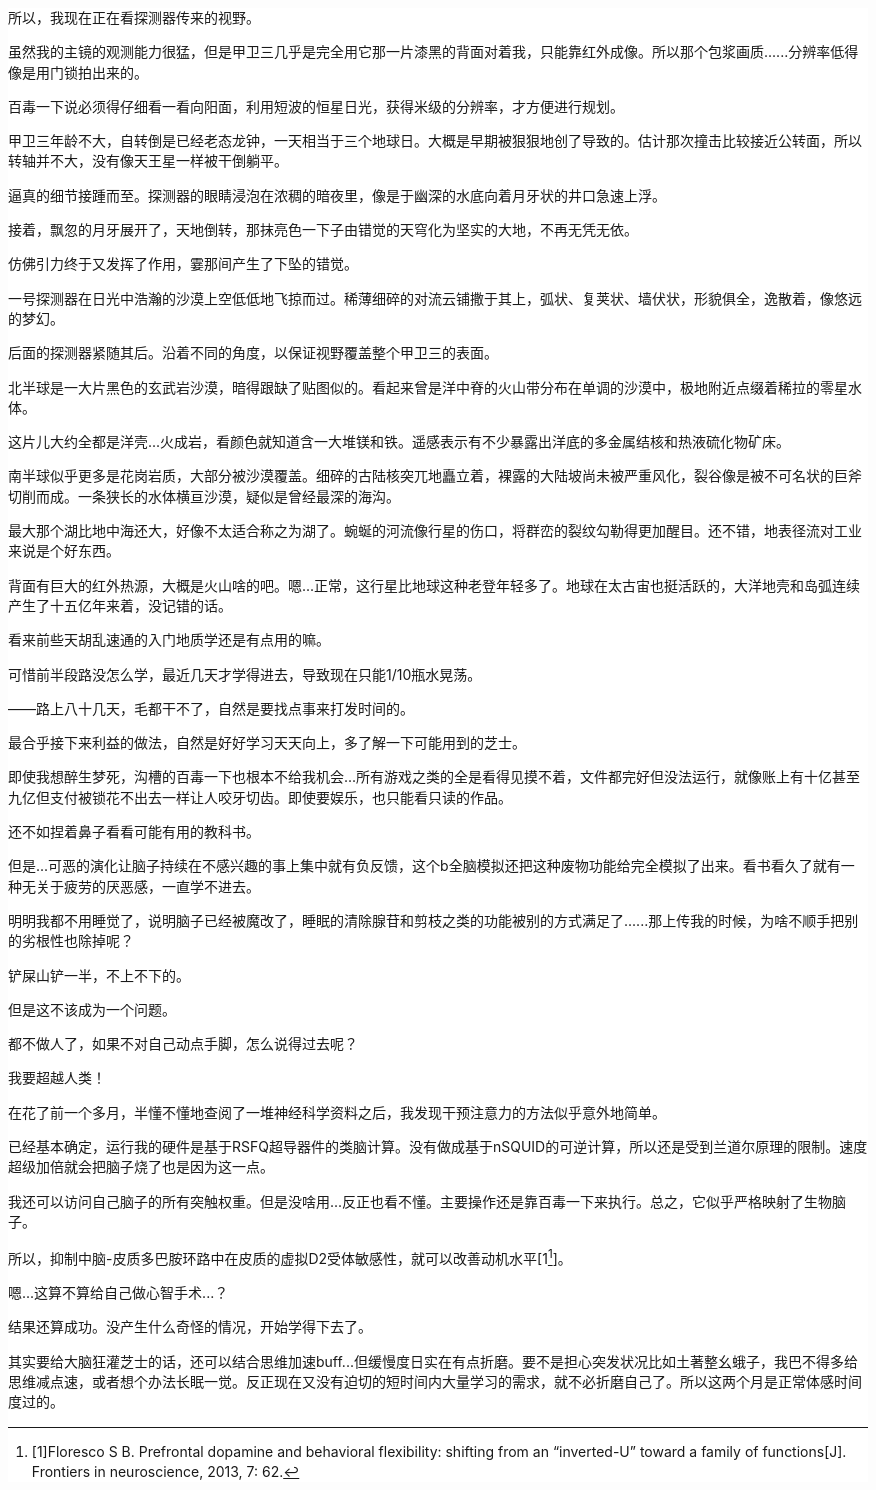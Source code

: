 所以，我现在正在看探测器传来的视野。

虽然我的主镜的观测能力很猛，但是甲卫三几乎是完全用它那一片漆黑的背面对着我，只能靠红外成像。所以那个包浆画质......分辨率低得像是用门锁拍出来的。

百毒一下说必须得仔细看一看向阳面，利用短波的恒星日光，获得米级的分辨率，才方便进行规划。

甲卫三年龄不大，自转倒是已经老态龙钟，一天相当于三个地球日。大概是早期被狠狠地创了导致的。估计那次撞击比较接近公转面，所以转轴并不大，没有像天王星一样被干倒躺平。

逼真的细节接踵而至。探测器的眼睛浸泡在浓稠的暗夜里，像是于幽深的水底向着月牙状的井口急速上浮。

接着，飘忽的月牙展开了，天地倒转，那抹亮色一下子由错觉的天穹化为坚实的大地，不再无凭无依。

仿佛引力终于又发挥了作用，霎那间产生了下坠的错觉。

一号探测器在日光中浩瀚的沙漠上空低低地飞掠而过。稀薄细碎的对流云铺撒于其上，弧状、复荚状、墙伏状，形貌俱全，逸散着，像悠远的梦幻。

后面的探测器紧随其后。沿着不同的角度，以保证视野覆盖整个甲卫三的表面。

北半球是一大片黑色的玄武岩沙漠，暗得跟缺了贴图似的。看起来曾是洋中脊的火山带分布在单调的沙漠中，极地附近点缀着稀拉的零星水体。

这片儿大约全都是洋壳...火成岩，看颜色就知道含一大堆镁和铁。遥感表示有不少暴露出洋底的多金属结核和热液硫化物矿床。

南半球似乎更多是花岗岩质，大部分被沙漠覆盖。细碎的古陆核突兀地矗立着，裸露的大陆坡尚未被严重风化，裂谷像是被不可名状的巨斧切削而成。一条狭长的水体横亘沙漠，疑似是曾经最深的海沟。

最大那个湖比地中海还大，好像不太适合称之为湖了。蜿蜒的河流像行星的伤口，将群峦的裂纹勾勒得更加醒目。还不错，地表径流对工业来说是个好东西。

背面有巨大的红外热源，大概是火山啥的吧。嗯...正常，这行星比地球这种老登年轻多了。地球在太古宙也挺活跃的，大洋地壳和岛弧连续产生了十五亿年来着，没记错的话。

看来前些天胡乱速通的入门地质学还是有点用的嘛。

可惜前半段路没怎么学，最近几天才学得进去，导致现在只能1/10瓶水晃荡。

——路上八十几天，毛都干不了，自然是要找点事来打发时间的。

最合乎接下来利益的做法，自然是好好学习天天向上，多了解一下可能用到的芝士。

即使我想醉生梦死，沟槽的百毒一下也根本不给我机会...所有游戏之类的全是看得见摸不着，文件都完好但没法运行，就像账上有十亿甚至九亿但支付被锁花不出去一样让人咬牙切齿。即使要娱乐，也只能看只读的作品。

还不如捏着鼻子看看可能有用的教科书。

但是...可恶的演化让脑子持续在不感兴趣的事上集中就有负反馈，这个b全脑模拟还把这种废物功能给完全模拟了出来。看书看久了就有一种无关于疲劳的厌恶感，一直学不进去。

明明我都不用睡觉了，说明脑子已经被魔改了，睡眠的清除腺苷和剪枝之类的功能被别的方式满足了......那上传我的时候，为啥不顺手把别的劣根性也除掉呢？

铲屎山铲一半，不上不下的。

但是这不该成为一个问题。

都不做人了，如果不对自己动点手脚，怎么说得过去呢？

我要超越人类！

在花了前一个多月，半懂不懂地查阅了一堆神经科学资料之后，我发现干预注意力的方法似乎意外地简单。

已经基本确定，运行我的硬件是基于RSFQ超导器件的类脑计算。没有做成基于nSQUID的可逆计算，所以还是受到兰道尔原理的限制。速度超级加倍就会把脑子烧了也是因为这一点。

我还可以访问自己脑子的所有突触权重。但是没啥用...反正也看不懂。主要操作还是靠百毒一下来执行。总之，它似乎严格映射了生物脑子。

所以，抑制中脑-皮质多巴胺环路中在皮质的虚拟D2受体敏感性，就可以改善动机水平\[1[^1]]。

嗯...这算不算给自己做心智手术...？

结果还算成功。没产生什么奇怪的情况，开始学得下去了。

其实要给大脑狂灌芝士的话，还可以结合思维加速buff...但缓慢度日实在有点折磨。要不是担心突发状况比如土著整幺蛾子，我巴不得多给思维减点速，或者想个办法长眠一觉。反正现在又没有迫切的短时间内大量学习的需求，就不必折磨自己了。所以这两个月是正常体感时间度过的。


[^1]: \[1]Floresco S B. Prefrontal dopamine and behavioral flexibility: shifting from an “inverted-U” toward a family of functions\[J]. Frontiers in neuroscience, 2013, 7: 62.
[^2]: \[2]陆壳比洋壳更古老，所以经历分异而分两层（其实硅镁层和硅铝层的分类在学术界已经过时，现实没那么简单，但这里暂且沿用常用说法）。这需要足够的时间，因此甲卫三的古陆核比较细小零碎，大多是刚刚发育没多久。
[^4]: \[3]大陆地壳主要形成于太古宙，具体来说是约30-25亿年以前。在此之前，冥古宙到太古宙的早期陆壳，主要由花岗质片麻岩区和绿岩带构造单元组成。关于最早古陆核的形成，是洋壳先发生一些俯冲、多层上下挤着形成原始陆壳（俯冲聚集模型），还是别的机制先形成一点陆壳、有助于俯冲于是产生更多陆壳（例如地幔柱模型），目前不得而知。但太古宙已有陆壳，且发现了Vaalbara、Ur、Kenorland等超大陆。这足以用于参考类似3000Ma前的地球的甲卫三的状况。（注意，陆壳不意味着陆地，当时地球的陆壳可能大部分还是位于水下，只是比洋壳厚）
[^5]: \[5]也有研究认为光解的贡献有待商榷，地幔在\~3000Ma甚至更久远之前都在净吸收水，导致海洋可观地失水，30亿年前的海洋体积比今天高1.6\~2.1倍：
[^6]: \[6]同时，紫外光解导致氢逃逸的贡献仍然不低，逃逸量相当于0.1\~1个地表海洋的质量（甲卫三所受紫外线更强、引力更弱，逃逸将更强烈）：
[^7]: \[7]Zahnle K J, Gacesa M, Catling D C. Strange messenger: A new history of hydrogen on Earth, as told by Xenon\[J]. Geochimica et Cosmochimica Acta, 2019, 244: 56-85.
[^8]: \[8]具体来说，是先拥有足量的水体、启动了板块，但恒星随即在接近演化晚期时越来越亮，于是才更快地失水，海洋在逐渐干涸中露出部分已经形成的大陆坡，甚至露出部分比较浅的洋壳底部，所以很多地方是洋壳的玄武岩。
[^9]: \[9]太古宙的地球也更热、地温梯度高、火山和岩浆活动广泛，地幔柱构造体制占主导地位。
[^10]: \[10]主引擎的超导线圈大量使用II类超导，力学性质差，质脆，不能弯曲；同时并非常温超导，且强电应用要求尽量低温以提升临界电流密度，故不能用于电缆。
[^11]: \[11]风浪是由风产生的，和潮汐是两回事。水体足够大，则水面某处产生的浪在传播后的涌浪可以持续抵达岸边，足够大就会形成拍岸浪。这里的水体远小于地球的海洋，但依然有浪，可以参考黑海的样子：
[^12]: \[12]相近的能流密度下，甲的视直径当然小于太阳。
[^13]: \[13]可能使用微生物混凝土：Dikshit R, Gupta N, Dey A, et al. Microbial induced calcite precipitation can consolidate martian and lunar regolith simulants\[J]. Plos one, 2022, 17(4): e0266415.
[^14]: \[14]卢达溶.工业系统概论\[M].清华大学出版社,2005.
[^15]: \[15]不用熔盐电解，是因为溶在CaCl2里虽然只要1070K，但产物是铁粉而非铁水，会和盐混杂，除杂麻烦。
[^16]: \[16]亦可参考基于氯碱工艺的无碳炼铁：
[^17]: \[17]月面工业的熔融氧化物电解：
[^18]: \[18]Santomartino R, Zea L, Cockell C S. The smallest space miners: principles of space biomining\[J]. Extremophiles, 2022, 26(1): 7.
[^19]: \[19]CO2合成无定型碳：
[^20]: \[20]碳转为高结晶性石墨：
[^21]: \[21]无定型碳转为石墨片：
[^22]: \[22]翟裕生,姚书振,蔡克勤.矿床学.第3版\[M].地质出版社,2011.
[^23]: \[23]类似于巴西的塞拉多纳维奥锰矿。